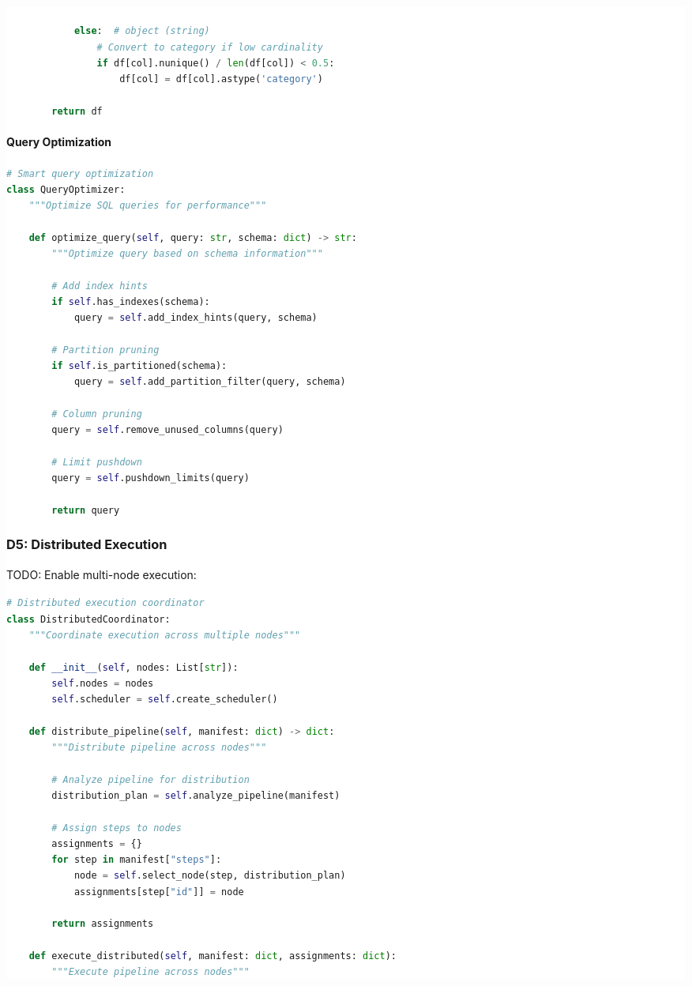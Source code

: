 ```python

            else:  # object (string)
                # Convert to category if low cardinality
                if df[col].nunique() / len(df[col]) < 0.5:
                    df[col] = df[col].astype('category')

        return df
```

#### Query Optimization
```python
# Smart query optimization
class QueryOptimizer:
    """Optimize SQL queries for performance"""

    def optimize_query(self, query: str, schema: dict) -> str:
        """Optimize query based on schema information"""

        # Add index hints
        if self.has_indexes(schema):
            query = self.add_index_hints(query, schema)

        # Partition pruning
        if self.is_partitioned(schema):
            query = self.add_partition_filter(query, schema)

        # Column pruning
        query = self.remove_unused_columns(query)

        # Limit pushdown
        query = self.pushdown_limits(query)

        return query
```

### D5: Distributed Execution

TODO: Enable multi-node execution:

```python
# Distributed execution coordinator
class DistributedCoordinator:
    """Coordinate execution across multiple nodes"""

    def __init__(self, nodes: List[str]):
        self.nodes = nodes
        self.scheduler = self.create_scheduler()

    def distribute_pipeline(self, manifest: dict) -> dict:
        """Distribute pipeline across nodes"""

        # Analyze pipeline for distribution
        distribution_plan = self.analyze_pipeline(manifest)

        # Assign steps to nodes
        assignments = {}
        for step in manifest["steps"]:
            node = self.select_node(step, distribution_plan)
            assignments[step["id"]] = node

        return assignments

    def execute_distributed(self, manifest: dict, assignments: dict):
        """Execute pipeline across nodes"""
```
